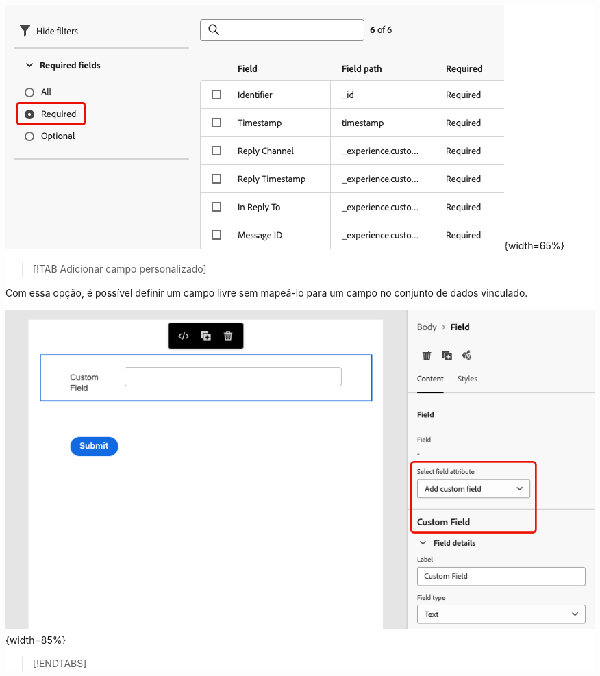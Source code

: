 ![](assets/lp_create-form-required-attributes.png){width=65%}

>[!TAB Adicionar campo personalizado]

Com essa opção, é possível definir um campo livre sem mapeá-lo para um campo no conjunto de dados vinculado.

![](assets/lp_create-form-custom-field.png){width=85%}

>[!ENDTABS]
